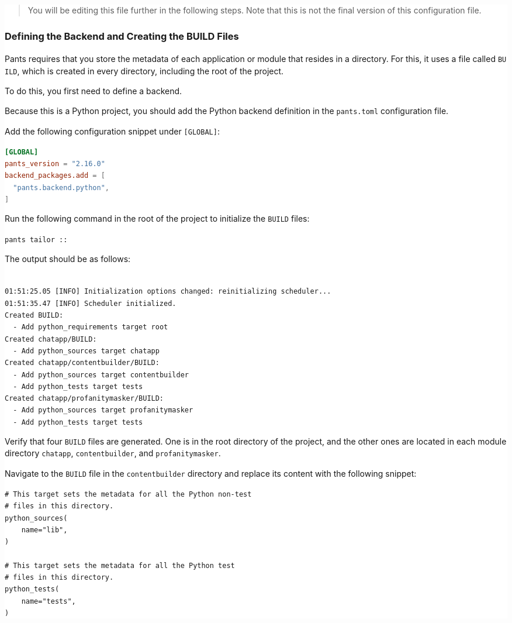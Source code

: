 > You will be editing this file further in the following steps. Note that this is not the final version of this configuration file.

### Defining the Backend and Creating the BUILD Files

Pants requires that you store the metadata of each application or module that resides in a directory. For this, it uses a file called `BUILD`, which is created in every directory, including the root of the project.

To do this, you first need to define a backend.

Because this is a Python project, you should add the Python backend definition in the `pants.toml` configuration file.

Add the following configuration snippet under `[GLOBAL]`:

~~~{.toml caption="pants.toml"}
[GLOBAL]
pants_version = "2.16.0"
backend_packages.add = [
  "pants.backend.python",
]
~~~

Run the following command in the root of the project to initialize the `BUILD` files:

~~~{.bash caption=">_"}
pants tailor ::
~~~

The output should be as follows:

~~~{ caption="Output"}

01:51:25.05 [INFO] Initialization options changed: reinitializing scheduler...
01:51:35.47 [INFO] Scheduler initialized.
Created BUILD:
  - Add python_requirements target root
Created chatapp/BUILD:
  - Add python_sources target chatapp
Created chatapp/contentbuilder/BUILD:
  - Add python_sources target contentbuilder
  - Add python_tests target tests
Created chatapp/profanitymasker/BUILD:
  - Add python_sources target profanitymasker
  - Add python_tests target tests
~~~

Verify that four `BUILD` files are generated. One is in the root directory of the project, and the other ones are located in each module directory `chatapp`, `contentbuilder`, and `profanitymasker`.

Navigate to the `BUILD` file in the `contentbuilder` directory and replace its content with the following snippet:

~~~{ caption="BUILD"}
# This target sets the metadata for all the Python non-test 
# files in this directory.
python_sources(
    name="lib",
)

# This target sets the metadata for all the Python test 
# files in this directory.
python_tests(
    name="tests",
)
~~~
